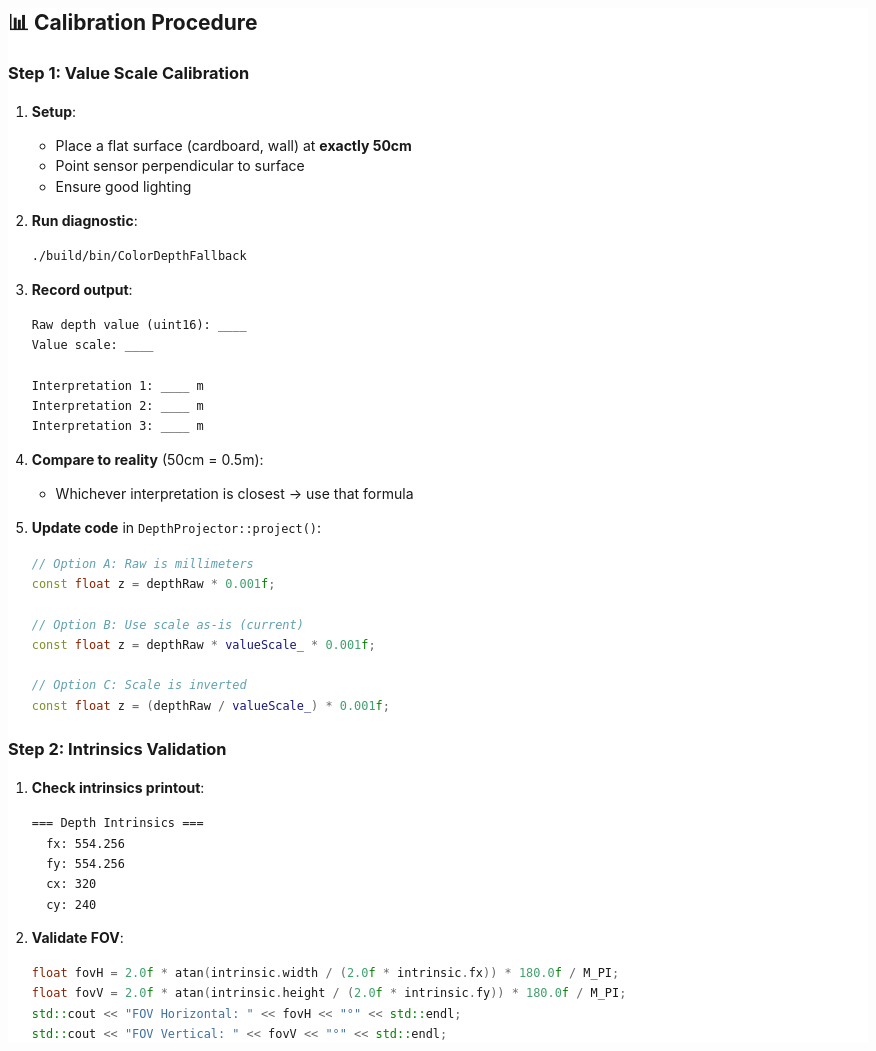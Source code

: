 
## 📊 Calibration Procedure

### Step 1: Value Scale Calibration

1. **Setup**:
   - Place a flat surface (cardboard, wall) at **exactly 50cm**
   - Point sensor perpendicular to surface
   - Ensure good lighting

2. **Run diagnostic**:
   ```bash
   ./build/bin/ColorDepthFallback
   ```
   
3. **Record output**:
   ```
   Raw depth value (uint16): ____
   Value scale: ____
   
   Interpretation 1: ____ m
   Interpretation 2: ____ m
   Interpretation 3: ____ m
   ```

4. **Compare to reality** (50cm = 0.5m):
   - Whichever interpretation is closest → use that formula

5. **Update code** in `DepthProjector::project()`:
   ```cpp
   // Option A: Raw is millimeters
   const float z = depthRaw * 0.001f;
   
   // Option B: Use scale as-is (current)
   const float z = depthRaw * valueScale_ * 0.001f;
   
   // Option C: Scale is inverted
   const float z = (depthRaw / valueScale_) * 0.001f;
   ```

### Step 2: Intrinsics Validation

1. **Check intrinsics printout**:
   ```
   === Depth Intrinsics ===
     fx: 554.256
     fy: 554.256
     cx: 320
     cy: 240
   ```

2. **Validate FOV**:
   ```cpp
   float fovH = 2.0f * atan(intrinsic.width / (2.0f * intrinsic.fx)) * 180.0f / M_PI;
   float fovV = 2.0f * atan(intrinsic.height / (2.0f * intrinsic.fy)) * 180.0f / M_PI;
   std::cout << "FOV Horizontal: " << fovH << "°" << std::endl;
   std::cout << "FOV Vertical: " << fovV << "°" << std::endl;
   ```
   